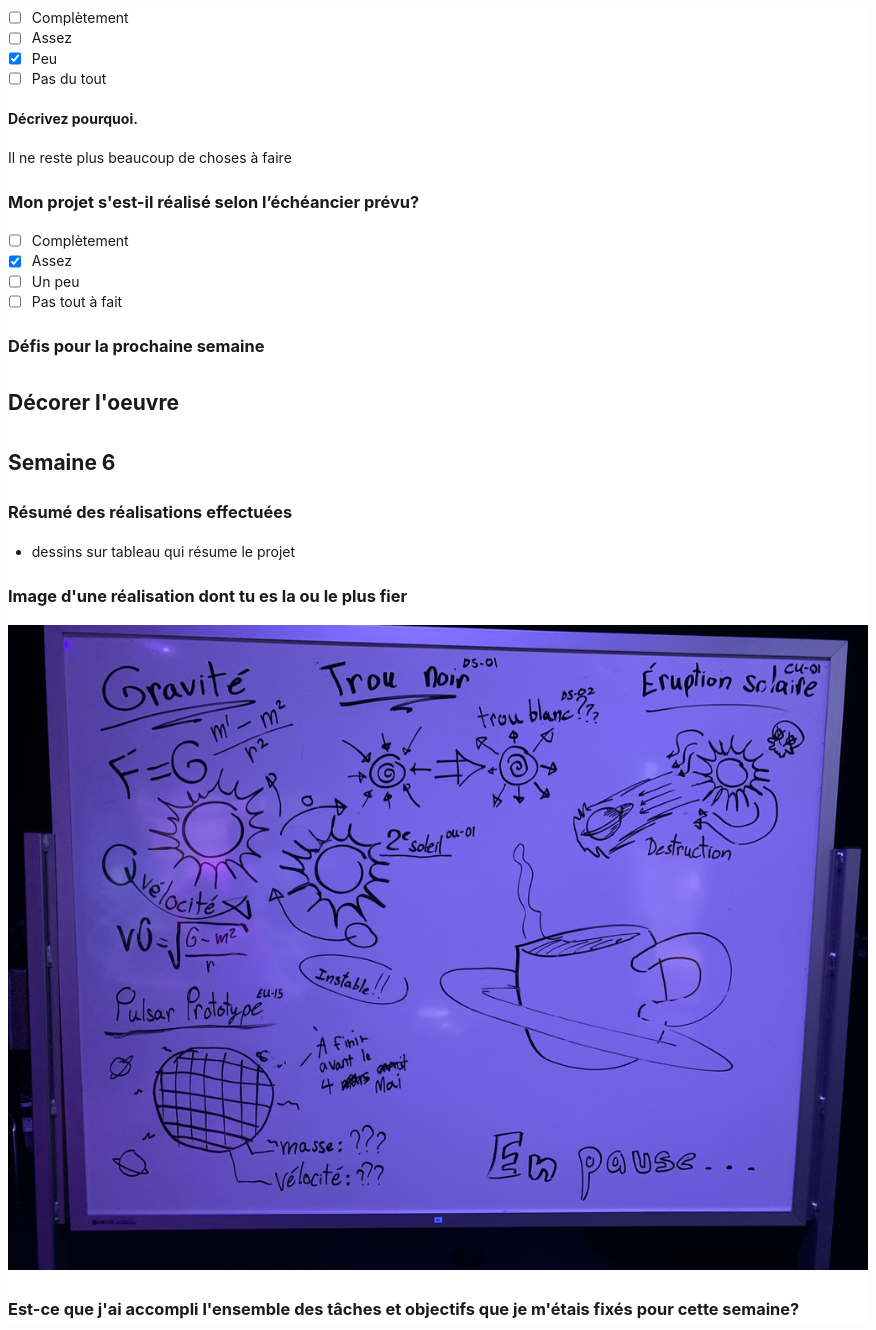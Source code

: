 - [ ] Complètement
- [ ] Assez
- [x] Peu
- [ ] Pas du tout

#### Décrivez pourquoi.
 Il ne reste plus beaucoup de choses à faire
### Mon projet s'est-il réalisé selon l’échéancier prévu?

- [ ] Complètement
- [x] Assez
- [ ] Un peu
- [ ] Pas tout à fait

### Défis pour la prochaine semaine
Décorer l'oeuvre
---
## Semaine 6
### Résumé des réalisations effectuées
- dessins sur tableau qui résume le projet
### Image d'une réalisation dont tu es la ou le plus fier
![image de l'éruption solaire en travail](medias/etienneMedia/tableau.jpg)
### Est-ce que j'ai accompli l'ensemble des tâches et objectifs que je m'étais fixés pour cette semaine?
